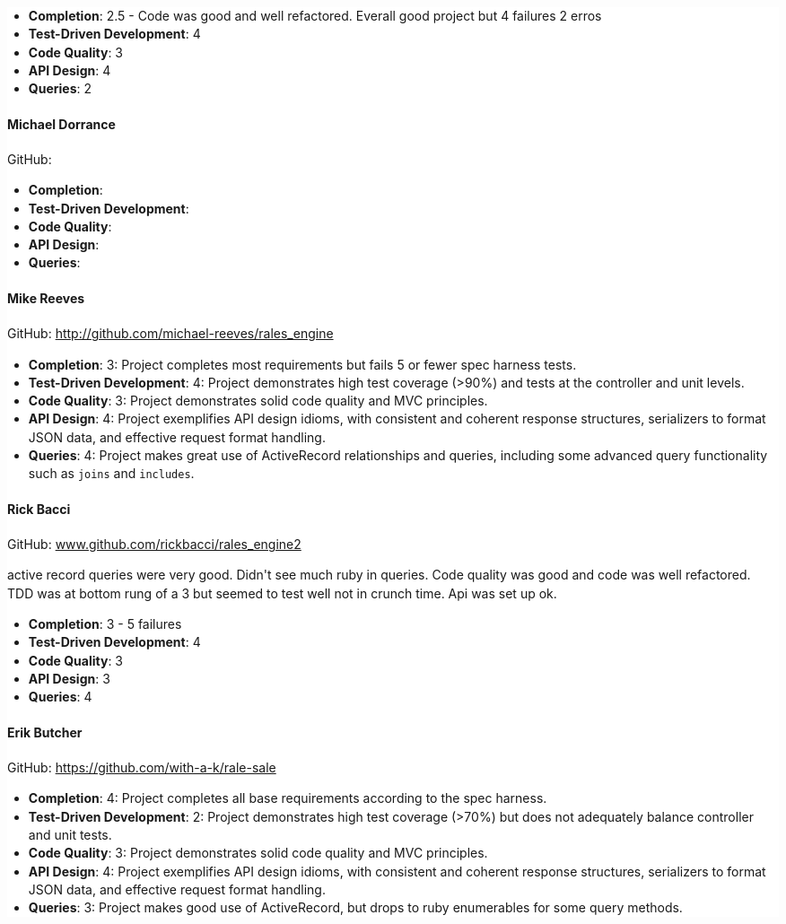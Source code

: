 * **Completion**: 2.5 - Code was good and well refactored. Everall good project but 4 failures 2 erros
* **Test-Driven Development**: 4
* **Code Quality**: 3
* **API Design**: 4
* **Queries**: 2

#### Michael Dorrance

GitHub:

* **Completion**:
* **Test-Driven Development**:
* **Code Quality**:
* **API Design**:
* **Queries**:

#### Mike Reeves

GitHub: http://github.com/michael-reeves/rales_engine

* **Completion**: 3: Project completes most requirements but fails 5 or fewer spec harness tests.
* **Test-Driven Development**: 4: Project demonstrates high test coverage (>90%) and tests at the controller and unit levels.
* **Code Quality**: 3: Project demonstrates solid code quality and MVC principles.
* **API Design**: 4: Project exemplifies API design idioms, with consistent and coherent response structures, serializers to format JSON data, and effective request format handling.
* **Queries**: 4: Project makes great use of ActiveRecord relationships and queries, including some advanced query functionality such as `joins` and `includes`.

#### Rick Bacci

GitHub: www.github.com/rickbacci/rales_engine2

active record queries were very good. Didn't see much ruby in queries. Code quality was good and code was well refactored. TDD was at bottom rung of a 3 but seemed to test well not in crunch time. Api was set up ok.

* **Completion**: 3 - 5 failures
* **Test-Driven Development**: 4
* **Code Quality**:  3
* **API Design**: 3
* **Queries**: 4

#### Erik Butcher

GitHub: https://github.com/with-a-k/rale-sale

* **Completion**: 4: Project completes all base requirements according to the spec harness.
* **Test-Driven Development**: 2: Project demonstrates high test coverage (>70%) but does not adequately balance controller and unit tests.
* **Code Quality**: 3: Project demonstrates solid code quality and MVC principles.
* **API Design**: 4: Project exemplifies API design idioms, with consistent and coherent response structures, serializers to format JSON data, and effective request format handling.
* **Queries**: 3: Project makes good use of ActiveRecord, but drops to ruby enumerables for some query methods.
